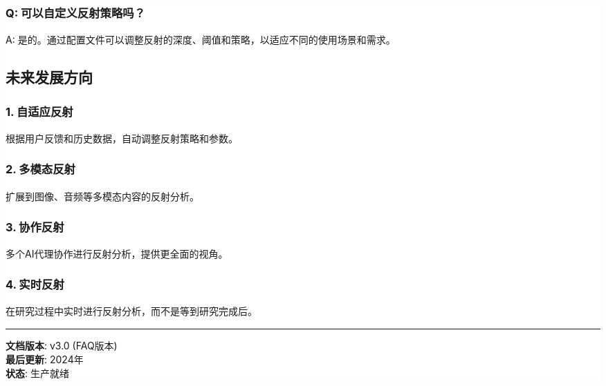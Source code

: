 ### Q: 可以自定义反射策略吗？
A: 是的。通过配置文件可以调整反射的深度、阈值和策略，以适应不同的使用场景和需求。

## 未来发展方向

### 1. 自适应反射
根据用户反馈和历史数据，自动调整反射策略和参数。

### 2. 多模态反射
扩展到图像、音频等多模态内容的反射分析。

### 3. 协作反射
多个AI代理协作进行反射分析，提供更全面的视角。

### 4. 实时反射
在研究过程中实时进行反射分析，而不是等到研究完成后。

---

**文档版本**: v3.0 (FAQ版本)  
**最后更新**: 2024年  
**状态**: 生产就绪